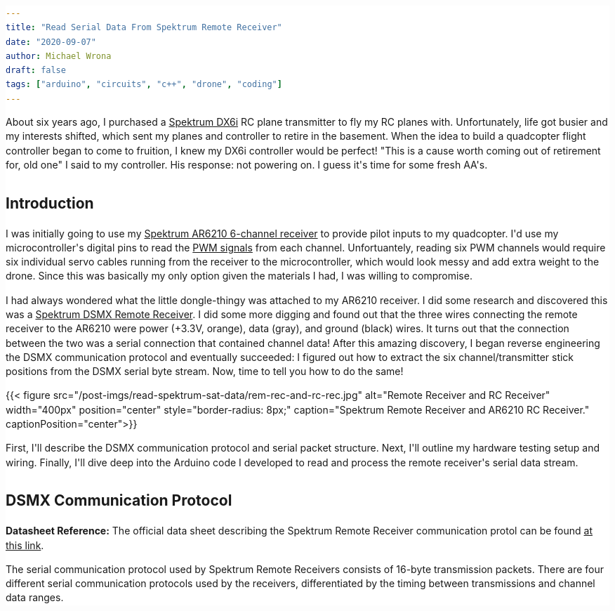 ```yaml
---
title: "Read Serial Data From Spektrum Remote Receiver"
date: "2020-09-07"
author: Michael Wrona
draft: false
tags: ["arduino", "circuits", "c++", "drone", "coding"]
---
```


About six years ago, I purchased a [Spektrum DX6i](https://www.spektrumrc.com/Products/Default.aspx?ProdId=SPM6630) RC plane transmitter to fly my RC planes with. Unfortunately, life got busier and my interests shifted, which sent my planes and controller to retire in the basement. When the idea to build a quadcopter flight controller began to come to fruition, I knew my DX6i controller would be perfect! "This is a cause worth coming out of retirement for, old one" I said to my controller. His response: not powering on. I guess it's time for some fresh AA's.

## Introduction

I was initially going to use my [Spektrum AR6210 6-channel receiver](https://www.spektrumrc.com/Products/Default.aspx?ProdId=SPMAR6210) to provide pilot inputs to my quadcopter. I'd use my microcontroller's digital pins to read the [PWM signals](https://en.wikipedia.org/wiki/Pulse-width_modulation) from each channel. Unfortuantely, reading six PWM channels would require six individual servo cables running from the receiver to the microcontroller, which would look messy and add extra weight to the drone. Since this was basically my only option given the materials I had, I was willing to compromise.

I had always wondered what the little dongle-thingy was attached to my AR6210 receiver. I did some research and discovered this was a [Spektrum DSMX Remote Receiver](https://www.spektrumrc.com/Products/Default.aspx?ProdID=SPM9645). I did some more digging and found out that the three wires connecting the remote receiver to the AR6210 were power (+3.3V, orange), data (gray), and ground (black) wires. It turns out that the connection between the two was a serial connection that contained channel data! After this amazing discovery, I began reverse engineering the DSMX communication protocol and eventually succeeded: I figured out how to extract the six channel/transmitter stick positions from the DSMX serial byte stream. Now, time to tell you how to do the same!

{{< figure src="/post-imgs/read-spektrum-sat-data/rem-rec-and-rc-rec.jpg" alt="Remote Receiver and RC Receiver"
width="400px" position="center" style="border-radius: 8px;"
caption="Spektrum Remote Receiver and AR6210 RC Receiver." captionPosition="center">}}

First, I'll describe the DSMX communication protocol and serial packet structure. Next, I'll outline my hardware testing setup and wiring. Finally, I'll dive deep into the Arduino code I developed to read and process the remote receiver's serial data stream.

## DSMX Communication Protocol

**Datasheet Reference:** The official data sheet describing the Spektrum Remote Receiver communication protol can be found [at this link](https://www.spektrumrc.com/ProdInfo/Files/Remote%20Receiver%20Interfacing%20Rev%20A.pdf).

The serial communication protocol used by Spektrum Remote Receivers consists of 16-byte transmission packets. There are four different serial communication protocols used by the receivers, differentiated by the timing between transmissions and channel data ranges.
